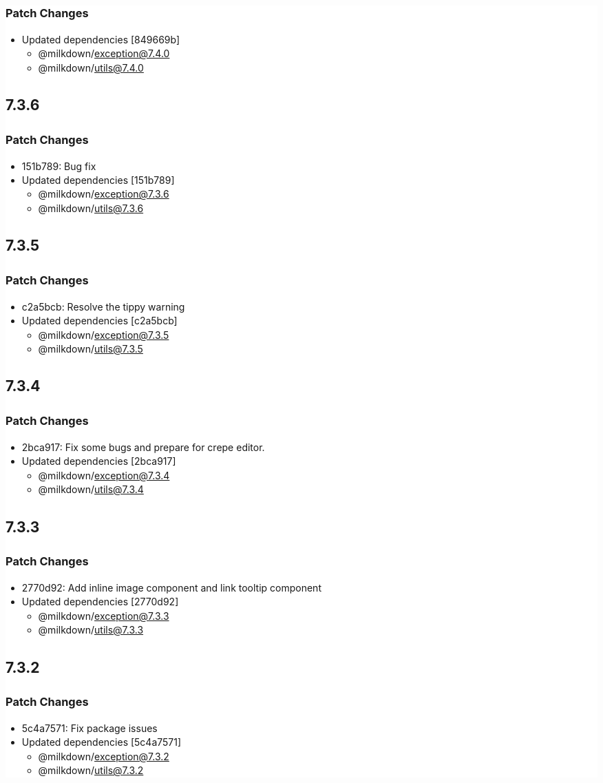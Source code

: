 ### Patch Changes

- Updated dependencies [849669b]
  - @milkdown/exception@7.4.0
  - @milkdown/utils@7.4.0

## 7.3.6

### Patch Changes

- 151b789: Bug fix
- Updated dependencies [151b789]
  - @milkdown/exception@7.3.6
  - @milkdown/utils@7.3.6

## 7.3.5

### Patch Changes

- c2a5bcb: Resolve the tippy warning
- Updated dependencies [c2a5bcb]
  - @milkdown/exception@7.3.5
  - @milkdown/utils@7.3.5

## 7.3.4

### Patch Changes

- 2bca917: Fix some bugs and prepare for crepe editor.
- Updated dependencies [2bca917]
  - @milkdown/exception@7.3.4
  - @milkdown/utils@7.3.4

## 7.3.3

### Patch Changes

- 2770d92: Add inline image component and link tooltip component
- Updated dependencies [2770d92]
  - @milkdown/exception@7.3.3
  - @milkdown/utils@7.3.3

## 7.3.2

### Patch Changes

- 5c4a7571: Fix package issues
- Updated dependencies [5c4a7571]
  - @milkdown/exception@7.3.2
  - @milkdown/utils@7.3.2
